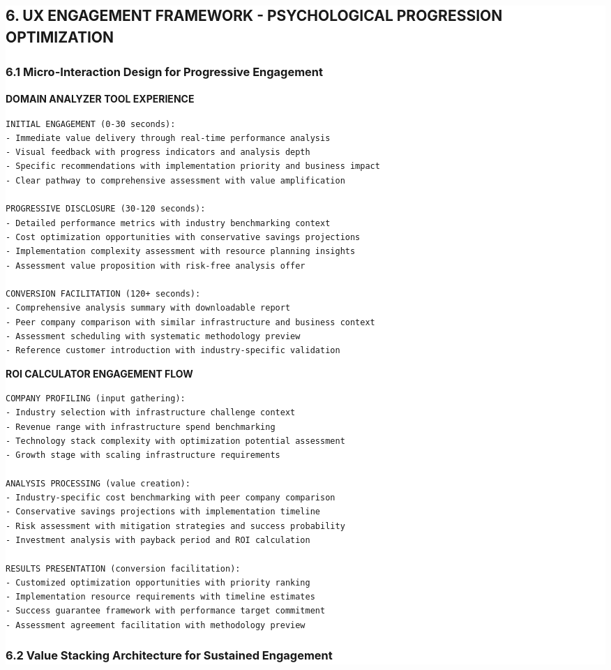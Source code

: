 ## 6. UX ENGAGEMENT FRAMEWORK - PSYCHOLOGICAL PROGRESSION OPTIMIZATION

### 6.1 Micro-Interaction Design for Progressive Engagement

**DOMAIN ANALYZER TOOL EXPERIENCE**

```
INITIAL ENGAGEMENT (0-30 seconds):
- Immediate value delivery through real-time performance analysis
- Visual feedback with progress indicators and analysis depth
- Specific recommendations with implementation priority and business impact
- Clear pathway to comprehensive assessment with value amplification

PROGRESSIVE DISCLOSURE (30-120 seconds):
- Detailed performance metrics with industry benchmarking context
- Cost optimization opportunities with conservative savings projections
- Implementation complexity assessment with resource planning insights
- Assessment value proposition with risk-free analysis offer

CONVERSION FACILITATION (120+ seconds):
- Comprehensive analysis summary with downloadable report
- Peer company comparison with similar infrastructure and business context
- Assessment scheduling with systematic methodology preview
- Reference customer introduction with industry-specific validation
```

**ROI CALCULATOR ENGAGEMENT FLOW**

```
COMPANY PROFILING (input gathering):
- Industry selection with infrastructure challenge context
- Revenue range with infrastructure spend benchmarking
- Technology stack complexity with optimization potential assessment
- Growth stage with scaling infrastructure requirements

ANALYSIS PROCESSING (value creation):
- Industry-specific cost benchmarking with peer company comparison
- Conservative savings projections with implementation timeline
- Risk assessment with mitigation strategies and success probability
- Investment analysis with payback period and ROI calculation

RESULTS PRESENTATION (conversion facilitation):
- Customized optimization opportunities with priority ranking
- Implementation resource requirements with timeline estimates
- Success guarantee framework with performance target commitment
- Assessment agreement facilitation with methodology preview
```

### 6.2 Value Stacking Architecture for Sustained Engagement
